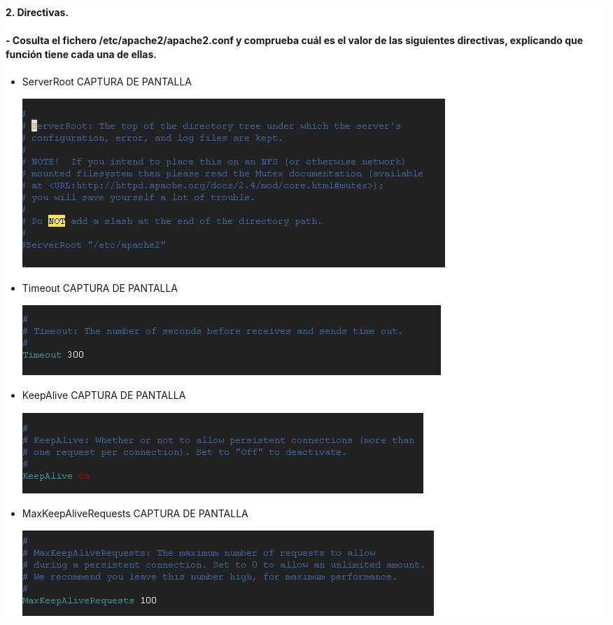 #### 2. Directivas.

 #### - Cosulta el fichero /etc/apache2/apache2.conf y comprueba cuál es el valor de las siguientes directivas, explicando que función tiene cada una de ellas.

- ServerRoot CAPTURA DE PANTALLA

    ![](6.jpg)

- Timeout CAPTURA DE PANTALLA

    ![](7.jpg)

- KeepAlive CAPTURA DE PANTALLA

    ![](8.jpg)

- MaxKeepAliveRequests CAPTURA DE PANTALLA

    ![](9.jpg)

